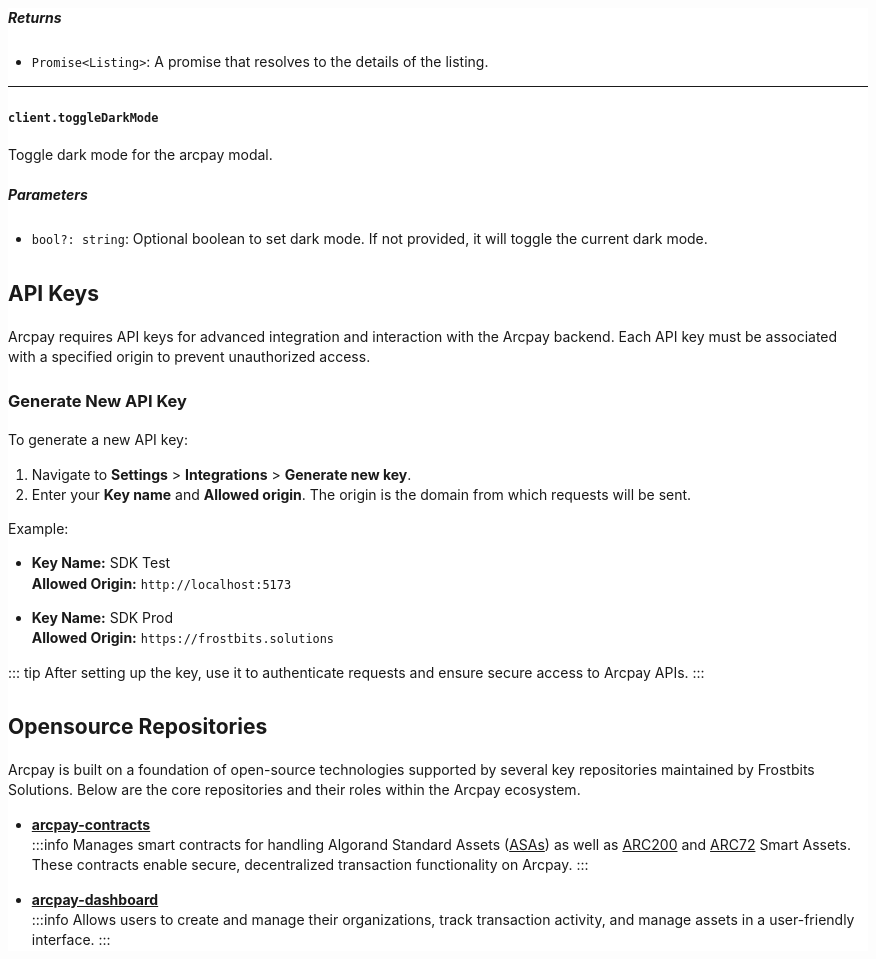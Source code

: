 ##### Returns

- `Promise<Listing>`: A promise that resolves to the details of the listing.

---

#### `client.toggleDarkMode`

Toggle dark mode for the arcpay modal.

##### Parameters

- `bool?: string`: Optional boolean to set dark mode. If not provided, it will toggle the current dark mode.

## API Keys

Arcpay requires API keys for advanced integration and interaction with the Arcpay backend. Each API key must be associated with a specified origin to prevent unauthorized access.

### Generate New API Key

To generate a new API key:

1. Navigate to **Settings** > **Integrations** > **Generate new key**.
2. Enter your **Key name** and **Allowed origin**. The origin is the domain from which requests will be sent.

Example:

- **Key Name:** SDK Test  
  **Allowed Origin:** `http://localhost:5173`
    
- **Key Name:** SDK Prod  
  **Allowed Origin:** `https://frostbits.solutions`

::: tip
After setting up the key, use it to authenticate requests and ensure secure access to Arcpay APIs.
:::

## Opensource Repositories

Arcpay is built on a foundation of open-source technologies supported by several key repositories maintained by Frostbits Solutions. Below are the core repositories and their roles within the Arcpay ecosystem.

- **[arcpay-contracts](https://github.com/Frostbits-Solutions/arcpay-contracts)**  
  :::info
  Manages smart contracts for handling Algorand Standard Assets ([ASAs](https://developer.algorand.org/docs/get-details/asa/)) as well as [ARC200](https://arc.algorand.foundation/ARCs/arc-0200) and [ARC72](https://arc.algorand.foundation/ARCs/arc-0072) Smart Assets. These contracts enable secure, decentralized transaction functionality on Arcpay.
  :::

- **[arcpay-dashboard](https://github.com/Frostbits-Solutions/arcpay-dashboard)**  
  :::info
  Allows users to create and manage their organizations, track transaction activity, and manage assets in a user-friendly interface.
  :::
